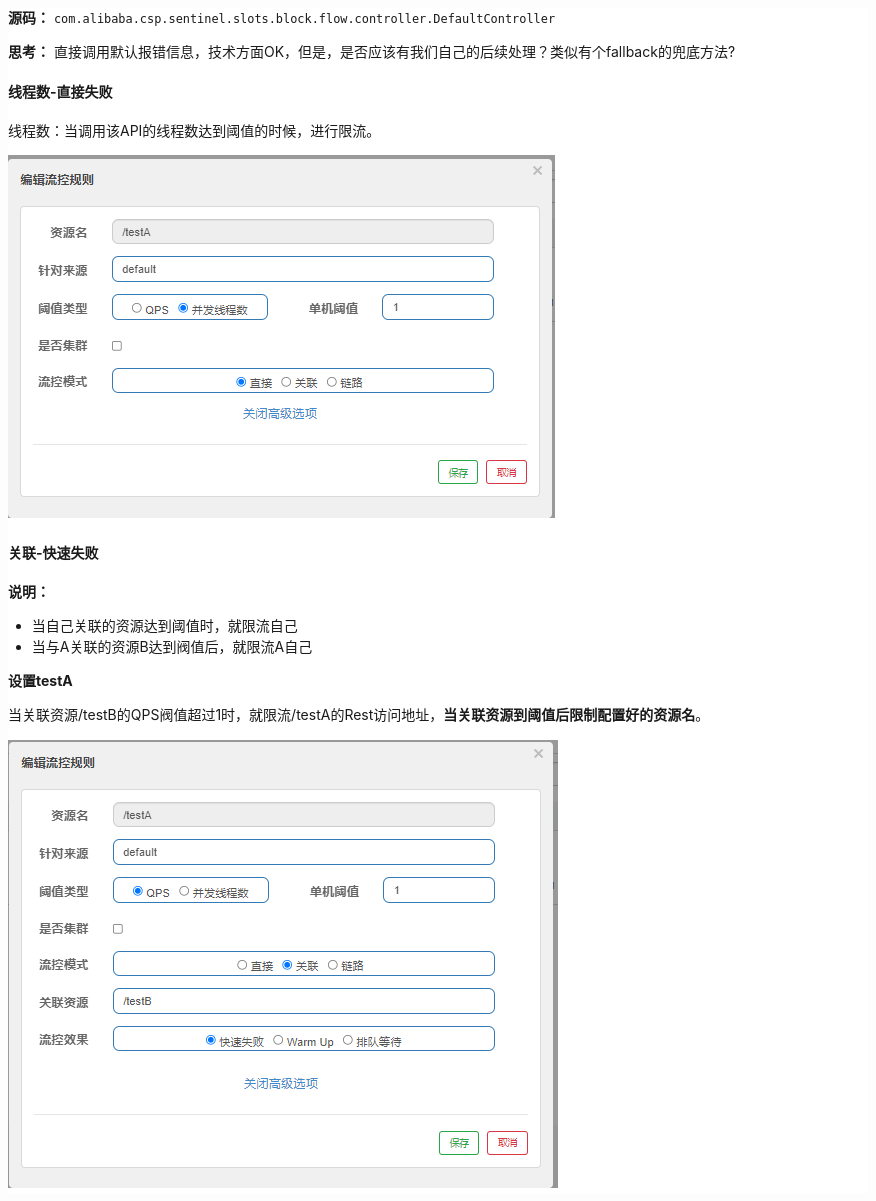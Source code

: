 **源码：** `com.alibaba.csp.sentinel.slots.block.flow.controller.DefaultController`

**思考：** 直接调用默认报错信息，技术方面OK，但是，是否应该有我们自己的后续处理？类似有个fallback的兜底方法?



#### 线程数-直接失败

线程数：当调用该API的线程数达到阈值的时候，进行限流。

![image-20220904141005637](springcloudalibaba.assets/image-20220904141005637.png)



#### 关联-快速失败

**说明：**

* 当自己关联的资源达到阈值时，就限流自己
* 当与A关联的资源B达到阀值后，就限流A自己

**设置testA**

当关联资源/testB的QPS阀值超过1时，就限流/testA的Rest访问地址，**当关联资源到阈值后限制配置好的资源名**。

![image-20220904141201548](springcloudalibaba.assets/image-20220904141201548.png)

